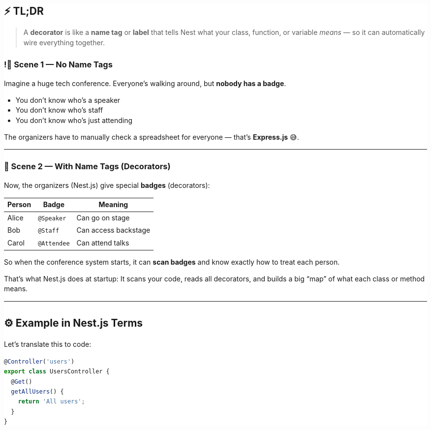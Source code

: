 
## ⚡ TL;DR

> A **decorator** is like a **name tag** or **label** that tells Nest what your class, function, or variable _means_ —
> so it can automatically wire everything together.

### !🧩 Scene 1 — No Name Tags

Imagine a huge tech conference.
Everyone’s walking around, but **nobody has a badge**.

- You don’t know who’s a speaker
- You don’t know who’s staff
- You don’t know who’s just attending

The organizers have to manually check a spreadsheet for everyone — that’s **Express.js** 😅.

---

### 🧩 Scene 2 — With Name Tags (Decorators)

Now, the organizers (Nest.js) give special **badges** (decorators):

| Person | Badge       | Meaning              |
| ------ | ----------- | -------------------- |
| Alice  | `@Speaker`  | Can go on stage      |
| Bob    | `@Staff`    | Can access backstage |
| Carol  | `@Attendee` | Can attend talks     |

So when the conference system starts, it can **scan badges** and know exactly how to treat each person.

That’s what Nest.js does at startup:
It scans your code, reads all decorators, and builds a big “map” of what each class or method means.

---

## ⚙️ Example in Nest.js Terms

Let’s translate this to code:

```ts
@Controller('users')
export class UsersController {
  @Get()
  getAllUsers() {
    return 'All users';
  }
}
```
